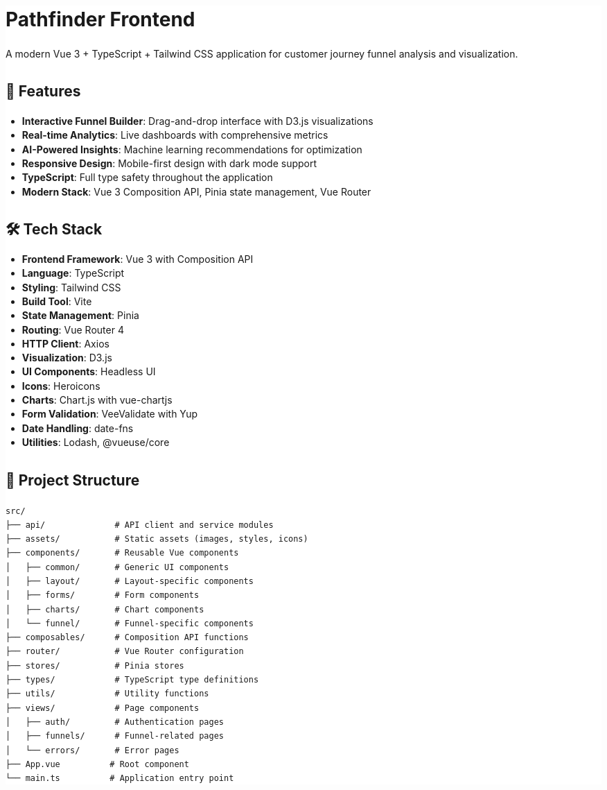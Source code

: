 # Pathfinder Frontend

A modern Vue 3 + TypeScript + Tailwind CSS application for customer journey funnel analysis and visualization.

## 🚀 Features

- **Interactive Funnel Builder**: Drag-and-drop interface with D3.js visualizations
- **Real-time Analytics**: Live dashboards with comprehensive metrics
- **AI-Powered Insights**: Machine learning recommendations for optimization
- **Responsive Design**: Mobile-first design with dark mode support
- **TypeScript**: Full type safety throughout the application
- **Modern Stack**: Vue 3 Composition API, Pinia state management, Vue Router

## 🛠️ Tech Stack

- **Frontend Framework**: Vue 3 with Composition API
- **Language**: TypeScript
- **Styling**: Tailwind CSS
- **Build Tool**: Vite
- **State Management**: Pinia
- **Routing**: Vue Router 4
- **HTTP Client**: Axios
- **Visualization**: D3.js
- **UI Components**: Headless UI
- **Icons**: Heroicons
- **Charts**: Chart.js with vue-chartjs
- **Form Validation**: VeeValidate with Yup
- **Date Handling**: date-fns
- **Utilities**: Lodash, @vueuse/core

## 📁 Project Structure

```
src/
├── api/              # API client and service modules
├── assets/           # Static assets (images, styles, icons)
├── components/       # Reusable Vue components
│   ├── common/       # Generic UI components
│   ├── layout/       # Layout-specific components
│   ├── forms/        # Form components
│   ├── charts/       # Chart components
│   └── funnel/       # Funnel-specific components
├── composables/      # Composition API functions
├── router/           # Vue Router configuration
├── stores/           # Pinia stores
├── types/            # TypeScript type definitions
├── utils/            # Utility functions
├── views/            # Page components
│   ├── auth/         # Authentication pages
│   ├── funnels/      # Funnel-related pages
│   └── errors/       # Error pages
├── App.vue          # Root component
└── main.ts          # Application entry point
```
